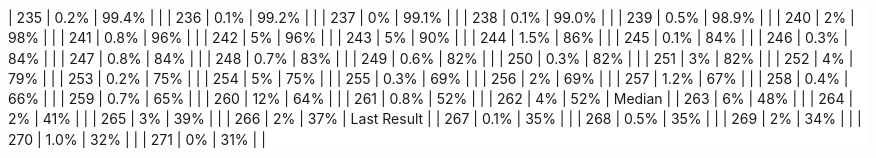 | 235 | 0.2% | 99.4% |  |
| 236 | 0.1% | 99.2% |  |
| 237 | 0% | 99.1% |  |
| 238 | 0.1% | 99.0% |  |
| 239 | 0.5% | 98.9% |  |
| 240 | 2% | 98% |  |
| 241 | 0.8% | 96% |  |
| 242 | 5% | 96% |  |
| 243 | 5% | 90% |  |
| 244 | 1.5% | 86% |  |
| 245 | 0.1% | 84% |  |
| 246 | 0.3% | 84% |  |
| 247 | 0.8% | 84% |  |
| 248 | 0.7% | 83% |  |
| 249 | 0.6% | 82% |  |
| 250 | 0.3% | 82% |  |
| 251 | 3% | 82% |  |
| 252 | 4% | 79% |  |
| 253 | 0.2% | 75% |  |
| 254 | 5% | 75% |  |
| 255 | 0.3% | 69% |  |
| 256 | 2% | 69% |  |
| 257 | 1.2% | 67% |  |
| 258 | 0.4% | 66% |  |
| 259 | 0.7% | 65% |  |
| 260 | 12% | 64% |  |
| 261 | 0.8% | 52% |  |
| 262 | 4% | 52% | Median |
| 263 | 6% | 48% |  |
| 264 | 2% | 41% |  |
| 265 | 3% | 39% |  |
| 266 | 2% | 37% | Last Result |
| 267 | 0.1% | 35% |  |
| 268 | 0.5% | 35% |  |
| 269 | 2% | 34% |  |
| 270 | 1.0% | 32% |  |
| 271 | 0% | 31% |  |